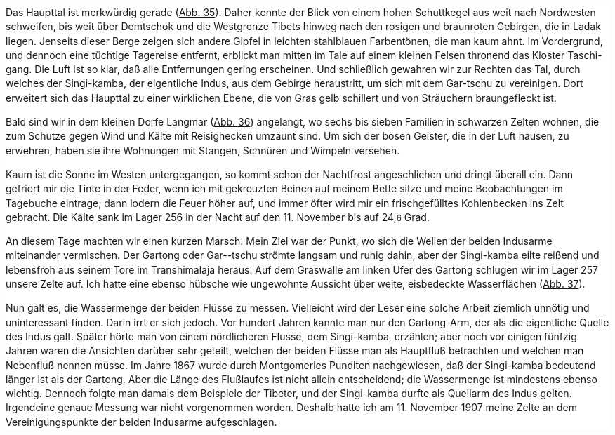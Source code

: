 Das Haupttal ist merkwürdig gerade ([Abb. 35](ch012.xhtml#b0117_35)). Daher konnte der
Blick von einem hohen Schuttkegel aus weit nach Nordwesten schweifen, bis
weit über Demtschok und die Westgrenze Tibets hinweg nach den rosigen
und braunroten Gebirgen, die in Ladak liegen. Jenseits dieser Berge
zeigen sich andere Gipfel in leichten stahlblauen Farbentönen, die man
kaum ahnt. Im Vordergrund, und dennoch eine tüchtige Tagereise
entfernt, erblickt man mitten im Tale auf einem kleinen Felsen thronend das
Kloster Taschi-gang. Die Luft ist so klar, daß alle Entfernungen
gering erscheinen. Und schließlich gewahren wir zur Rechten das Tal,
durch welches der Singi-kamba, der eigentliche Indus, aus dem Gebirge
heraustritt, um sich mit dem Gar-tschu zu vereinigen. Dort erweitert
sich das Haupttal zu einer wirklichen Ebene, die von Gras gelb schillert
und von Sträuchern braungefleckt ist.

Bald sind wir in dem kleinen Dorfe Langmar ([Abb. 36](ch012.xhtml#b0117_36))
angelangt, wo sechs bis sieben Familien in schwarzen Zelten wohnen, die
zum Schutze gegen Wind und Kälte mit Reisighecken umzäunt sind. Um
sich der bösen Geister, die in der Luft hausen, zu erwehren, haben sie
ihre Wohnungen mit Stangen, Schnüren und Wimpeln versehen.

Kaum ist die Sonne im Westen untergegangen, so kommt schon der
Nachtfrost angeschlichen und dringt überall ein. Dann gefriert mir die
Tinte in der Feder, wenn ich mit gekreuzten Beinen auf meinem Bette
sitze und meine Beobachtungen im Tagebuche eintrage; dann lodern die
Feuer höher auf, und immer öfter wird mir ein frischgefülltes
Kohlenbecken ins Zelt gebracht. Die Kälte sank im Lager 256 in der Nacht
auf den 11. November bis auf 24,<small>6</small> Grad.

An diesem Tage machten wir einen kurzen Marsch. Mein Ziel war
der Punkt, wo sich die Wellen der beiden Indusarme miteinander
vermischen. Der Gartong oder Gar--tschu strömte langsam und ruhig
dahin, aber der Singi-kamba eilte reißend und lebensfroh aus seinem
Tore im Transhimalaja heraus. Auf dem Graswalle am linken Ufer
des Gartong schlugen wir im Lager 257 unsere Zelte auf. Ich hatte eine
ebenso hübsche wie ungewohnte Aussicht über weite, eisbedeckte Wasserflächen
([Abb. 37](ch012.xhtml#b0117_36)).

Nun galt es, die Wassermenge der beiden Flüsse zu messen.
Vielleicht wird der Leser eine solche Arbeit ziemlich unnötig und uninteressant
finden. Darin irrt er sich jedoch. Vor hundert Jahren kannte man nur
den Gartong-Arm, der als die eigentliche Quelle des Indus galt. Später
hörte man von einem nördlicheren Flusse, dem Singi-kamba, erzählen;
aber noch vor einigen fünfzig Jahren waren die Ansichten darüber sehr
geteilt, welchen der beiden Flüsse man als Hauptfluß betrachten und
welchen man Nebenfluß nennen müsse. Im Jahre 1867 wurde durch
Montgomeries Punditen nachgewiesen, daß der Singi-kamba bedeutend länger
ist als der Gartong. Aber die Länge des Flußlaufes ist nicht allein
entscheidend; die Wassermenge ist mindestens ebenso wichtig. Dennoch
folgte man damals dem Beispiele der Tibeter, und der Singi-kamba
durfte als Quellarm des Indus gelten. Irgendeine genaue Messung war
nicht vorgenommen worden. Deshalb hatte ich am 11. November 1907
meine Zelte an dem Vereinigungspunkte der beiden Indusarme
aufgeschlagen.
